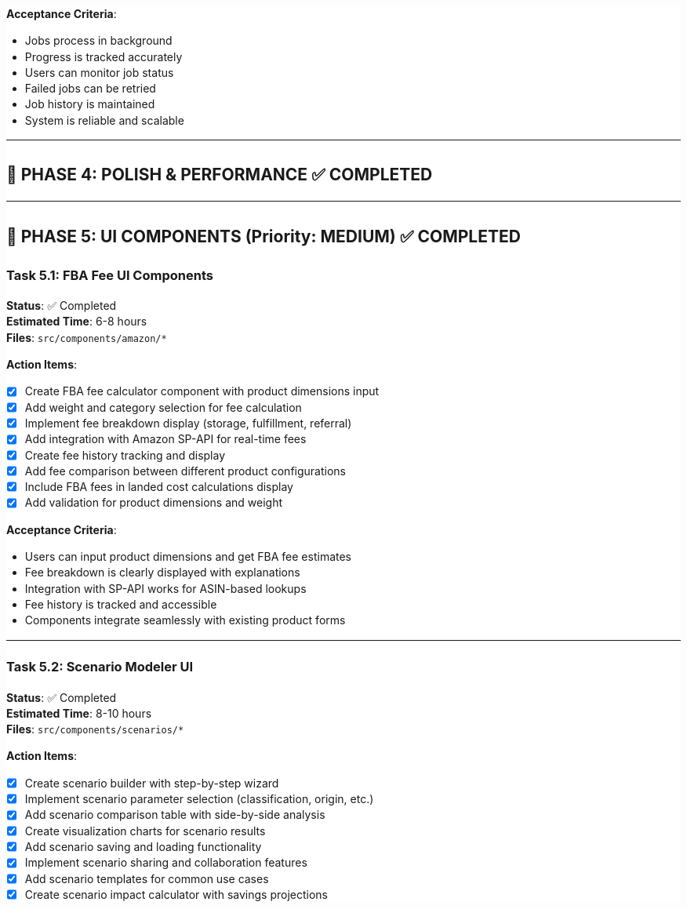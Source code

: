 **Acceptance Criteria**:
- Jobs process in background
- Progress is tracked accurately
- Users can monitor job status
- Failed jobs can be retried
- Job history is maintained
- System is reliable and scalable

---

## 🎨 PHASE 4: POLISH & PERFORMANCE ✅ COMPLETED

---

## 🎨 PHASE 5: UI COMPONENTS (Priority: MEDIUM) ✅ COMPLETED

### Task 5.1: FBA Fee UI Components
**Status**: ✅ Completed  
**Estimated Time**: 6-8 hours  
**Files**: `src/components/amazon/*`

**Action Items**:
- [x] Create FBA fee calculator component with product dimensions input
- [x] Add weight and category selection for fee calculation
- [x] Implement fee breakdown display (storage, fulfillment, referral)
- [x] Add integration with Amazon SP-API for real-time fees
- [x] Create fee history tracking and display
- [x] Add fee comparison between different product configurations
- [x] Include FBA fees in landed cost calculations display
- [x] Add validation for product dimensions and weight

**Acceptance Criteria**:
- Users can input product dimensions and get FBA fee estimates
- Fee breakdown is clearly displayed with explanations
- Integration with SP-API works for ASIN-based lookups
- Fee history is tracked and accessible
- Components integrate seamlessly with existing product forms

---

### Task 5.2: Scenario Modeler UI
**Status**: ✅ Completed  
**Estimated Time**: 8-10 hours  
**Files**: `src/components/scenarios/*`

**Action Items**:
- [x] Create scenario builder with step-by-step wizard
- [x] Implement scenario parameter selection (classification, origin, etc.)
- [x] Add scenario comparison table with side-by-side analysis
- [x] Create visualization charts for scenario results
- [x] Add scenario saving and loading functionality
- [x] Implement scenario sharing and collaboration features
- [x] Add scenario templates for common use cases
- [x] Create scenario impact calculator with savings projections
